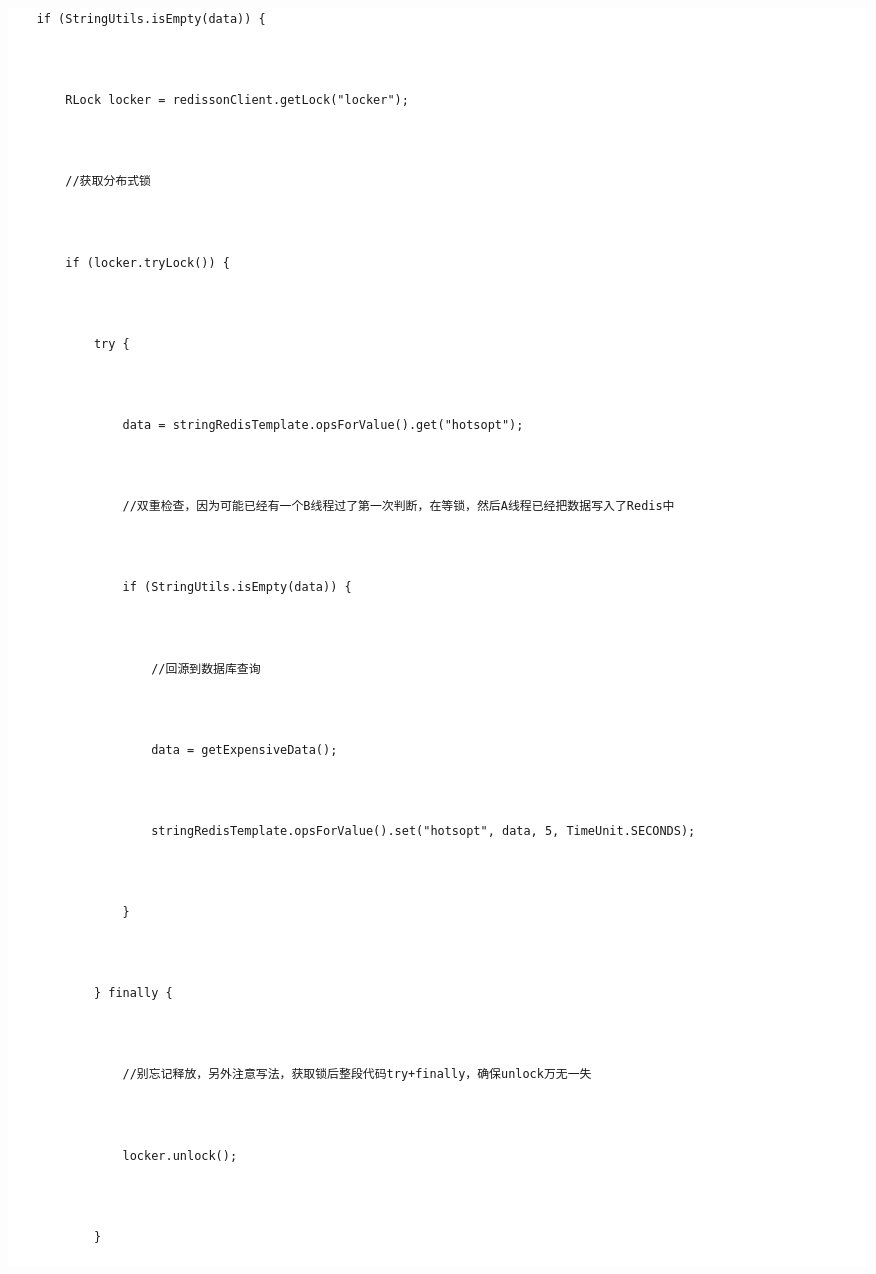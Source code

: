 ```
    if (StringUtils.isEmpty(data)) {



        RLock locker = redissonClient.getLock("locker");



        //获取分布式锁



        if (locker.tryLock()) {



            try {



                data = stringRedisTemplate.opsForValue().get("hotsopt");



                //双重检查，因为可能已经有一个B线程过了第一次判断，在等锁，然后A线程已经把数据写入了Redis中



                if (StringUtils.isEmpty(data)) {



                    //回源到数据库查询



                    data = getExpensiveData();



                    stringRedisTemplate.opsForValue().set("hotsopt", data, 5, TimeUnit.SECONDS);



                }



            } finally {



                //别忘记释放，另外注意写法，获取锁后整段代码try+finally，确保unlock万无一失



                locker.unlock();



            }


```